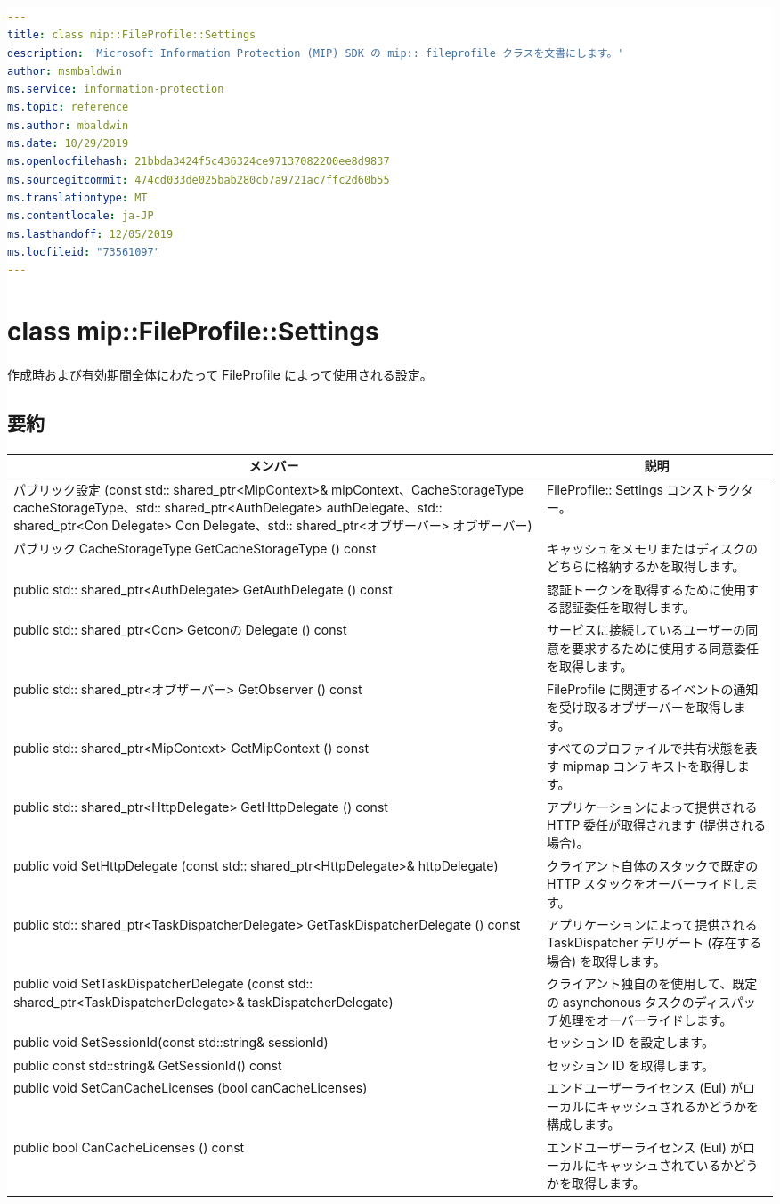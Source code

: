 ```yaml
---
title: class mip::FileProfile::Settings
description: 'Microsoft Information Protection (MIP) SDK の mip:: fileprofile クラスを文書にします。'
author: msmbaldwin
ms.service: information-protection
ms.topic: reference
ms.author: mbaldwin
ms.date: 10/29/2019
ms.openlocfilehash: 21bbda3424f5c436324ce97137082200ee8d9837
ms.sourcegitcommit: 474cd033de025bab280cb7a9721ac7ffc2d60b55
ms.translationtype: MT
ms.contentlocale: ja-JP
ms.lasthandoff: 12/05/2019
ms.locfileid: "73561097"
---
```

# <a name="class-mipfileprofilesettings"></a>class mip::FileProfile::Settings 
作成時および有効期間全体にわたって FileProfile によって使用される設定。
  
## <a name="summary"></a>要約
 メンバー                        | 説明                                
--------------------------------|---------------------------------------------
パブリック設定 (const std:: shared_ptr\<MipContext\>& mipContext、CacheStorageType cacheStorageType、std:: shared_ptr\<AuthDelegate\> authDelegate、std:: shared_ptr\<Con Delegate\> Con Delegate、std:: shared_ptr\<オブザーバー\> オブザーバー)  |  FileProfile:: Settings コンストラクター。
パブリック CacheStorageType GetCacheStorageType () const  |  キャッシュをメモリまたはディスクのどちらに格納するかを取得します。
public std:: shared_ptr\<AuthDelegate\> GetAuthDelegate () const  |  認証トークンを取得するために使用する認証委任を取得します。
public std:: shared_ptr\<Con\> Getconの Delegate () const  |  サービスに接続しているユーザーの同意を要求するために使用する同意委任を取得します。
public std:: shared_ptr\<オブザーバー\> GetObserver () const  |  FileProfile に関連するイベントの通知を受け取るオブザーバーを取得します。
public std:: shared_ptr\<MipContext\> GetMipContext () const  |  すべてのプロファイルで共有状態を表す mipmap コンテキストを取得します。
public std:: shared_ptr\<HttpDelegate\> GetHttpDelegate () const  |  アプリケーションによって提供される HTTP 委任が取得されます (提供される場合)。
public void SetHttpDelegate (const std:: shared_ptr\<HttpDelegate\>& httpDelegate)  |  クライアント自体のスタックで既定の HTTP スタックをオーバーライドします。
public std:: shared_ptr\<TaskDispatcherDelegate\> GetTaskDispatcherDelegate () const  |  アプリケーションによって提供される TaskDispatcher デリゲート (存在する場合) を取得します。
public void SetTaskDispatcherDelegate (const std:: shared_ptr\<TaskDispatcherDelegate\>& taskDispatcherDelegate)  |  クライアント独自のを使用して、既定の asynchonous タスクのディスパッチ処理をオーバーライドします。
public void SetSessionId(const std::string& sessionId)  |  セッション ID を設定します。
public const std::string& GetSessionId() const  |  セッション ID を取得します。
public void SetCanCacheLicenses (bool canCacheLicenses)  |  エンドユーザーライセンス (Eul) がローカルにキャッシュされるかどうかを構成します。
public bool CanCacheLicenses () const  |  エンドユーザーライセンス (Eul) がローカルにキャッシュされているかどうかを取得します。
  